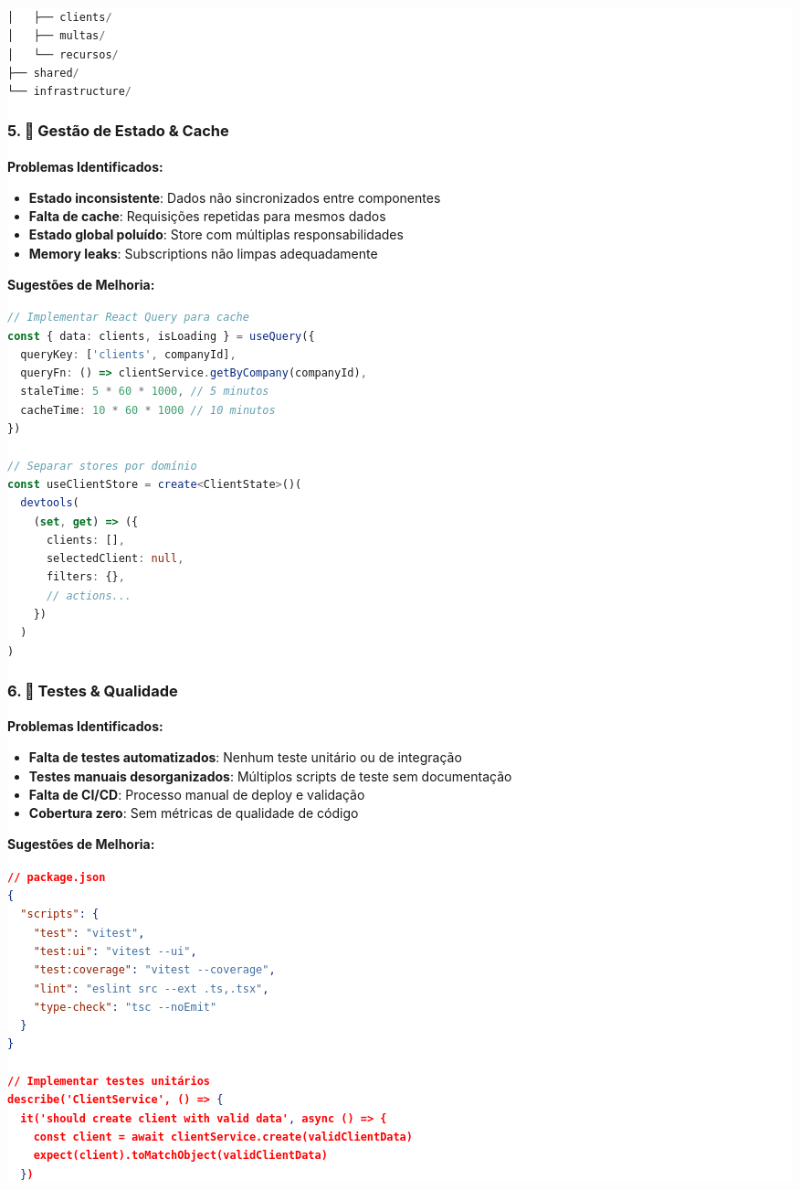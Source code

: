 ```typescript
│   ├── clients/
│   ├── multas/
│   └── recursos/
├── shared/
└── infrastructure/
```

### 5. 💾 Gestão de Estado & Cache

**Problemas Identificados:**
- **Estado inconsistente**: Dados não sincronizados entre componentes
- **Falta de cache**: Requisições repetidas para mesmos dados
- **Estado global poluído**: Store com múltiplas responsabilidades
- **Memory leaks**: Subscriptions não limpas adequadamente

**Sugestões de Melhoria:**
```typescript
// Implementar React Query para cache
const { data: clients, isLoading } = useQuery({
  queryKey: ['clients', companyId],
  queryFn: () => clientService.getByCompany(companyId),
  staleTime: 5 * 60 * 1000, // 5 minutos
  cacheTime: 10 * 60 * 1000 // 10 minutos
})

// Separar stores por domínio
const useClientStore = create<ClientState>()(
  devtools(
    (set, get) => ({
      clients: [],
      selectedClient: null,
      filters: {},
      // actions...
    })
  )
)
```

### 6. 🧪 Testes & Qualidade

**Problemas Identificados:**
- **Falta de testes automatizados**: Nenhum teste unitário ou de integração
- **Testes manuais desorganizados**: Múltiplos scripts de teste sem documentação
- **Falta de CI/CD**: Processo manual de deploy e validação
- **Cobertura zero**: Sem métricas de qualidade de código

**Sugestões de Melhoria:**
```json
// package.json
{
  "scripts": {
    "test": "vitest",
    "test:ui": "vitest --ui",
    "test:coverage": "vitest --coverage",
    "lint": "eslint src --ext .ts,.tsx",
    "type-check": "tsc --noEmit"
  }
}

// Implementar testes unitários
describe('ClientService', () => {
  it('should create client with valid data', async () => {
    const client = await clientService.create(validClientData)
    expect(client).toMatchObject(validClientData)
  })
```